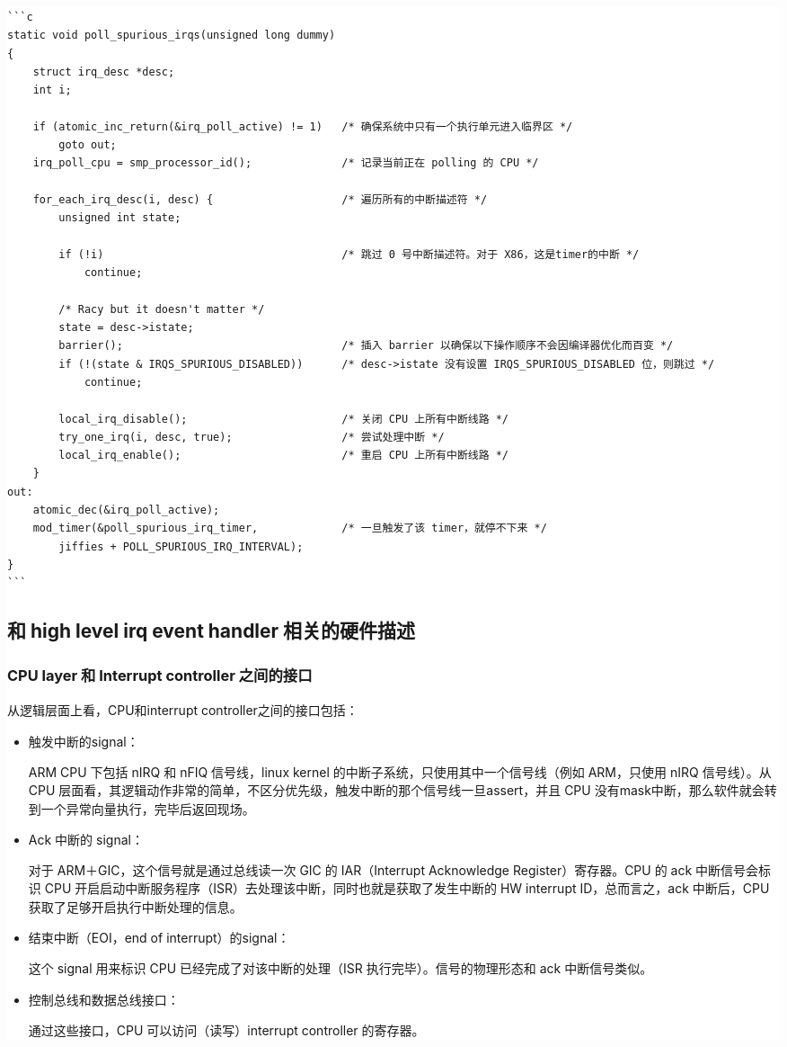     ```c
    static void poll_spurious_irqs(unsigned long dummy)
    {
        struct irq_desc *desc;
        int i;

        if (atomic_inc_return(&irq_poll_active) != 1)   /* 确保系统中只有一个执行单元进入临界区 */
            goto out;
        irq_poll_cpu = smp_processor_id();              /* 记录当前正在 polling 的 CPU */

        for_each_irq_desc(i, desc) {                    /* 遍历所有的中断描述符 */
            unsigned int state;

            if (!i)                                     /* 跳过 0 号中断描述符。对于 X86，这是timer的中断 */
                continue;

            /* Racy but it doesn't matter */
            state = desc->istate;
            barrier();                                  /* 插入 barrier 以确保以下操作顺序不会因编译器优化而百变 */
            if (!(state & IRQS_SPURIOUS_DISABLED))      /* desc->istate 没有设置 IRQS_SPURIOUS_DISABLED 位，则跳过 */
                continue;

            local_irq_disable();                        /* 关闭 CPU 上所有中断线路 */
            try_one_irq(i, desc, true);                 /* 尝试处理中断 */
            local_irq_enable();                         /* 重启 CPU 上所有中断线路 */
        }
    out:
        atomic_dec(&irq_poll_active);
        mod_timer(&poll_spurious_irq_timer,             /* 一旦触发了该 timer，就停不下来 */
            jiffies + POLL_SPURIOUS_IRQ_INTERVAL);
    }     
    ```

## 和 high level irq event handler 相关的硬件描述

### CPU layer 和 Interrupt controller 之间的接口

从逻辑层面上看，CPU和interrupt controller之间的接口包括：

- 触发中断的signal：
    
    ARM CPU 下包括 nIRQ 和 nFIQ 信号线，linux kernel 的中断子系统，只使用其中一个信号线（例如 ARM，只使用 nIRQ 信号线）。从 CPU 层面看，其逻辑动作非常的简单，不区分优先级，触发中断的那个信号线一旦assert，并且 CPU 没有mask中断，那么软件就会转到一个异常向量执行，完毕后返回现场。

- Ack 中断的 signal：

    对于 ARM＋GIC，这个信号就是通过总线读一次 GIC 的 IAR（Interrupt Acknowledge Register）寄存器。CPU 的 ack 中断信号会标识 CPU 开启启动中断服务程序（ISR）去处理该中断，同时也就是获取了发生中断的 HW interrupt ID，总而言之，ack 中断后，CPU 获取了足够开启执行中断处理的信息。
    
- 结束中断（EOI，end of interrupt）的signal：

    这个 signal 用来标识 CPU 已经完成了对该中断的处理（ISR 执行完毕）。信号的物理形态和 ack 中断信号类似。

- 控制总线和数据总线接口：

    通过这些接口，CPU 可以访问（读写）interrupt controller 的寄存器。
